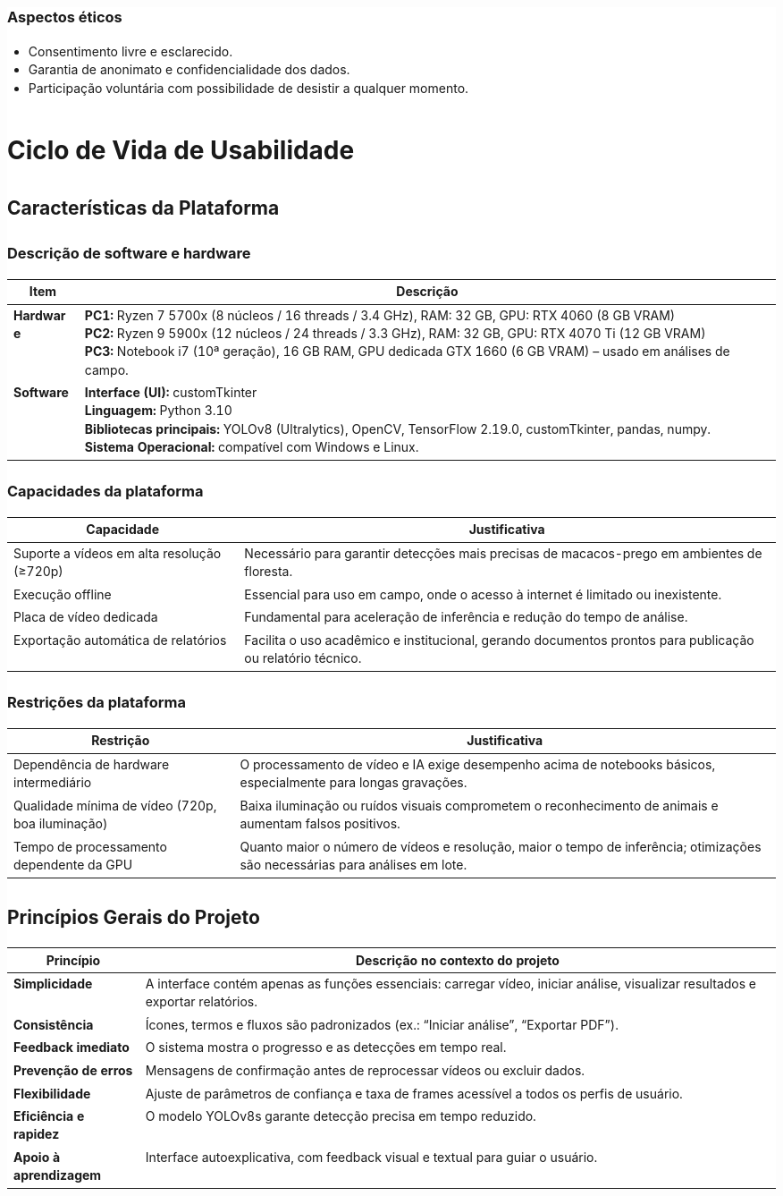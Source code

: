 ### Aspectos éticos
- Consentimento livre e esclarecido.
- Garantia de anonimato e confidencialidade dos dados.
- Participação voluntária com possibilidade de desistir a qualquer momento.

# Ciclo de Vida de Usabilidade
## Características da Plataforma

### Descrição de software e hardware
| **Item**     | **Descrição**                                                                                                                                                                                                                                                                                                                   |
| ------------ | -------------------------------------------------- |
| **Hardware** | **PC1:** Ryzen 7 5700x (8 núcleos / 16 threads / 3.4 GHz), RAM: 32 GB, GPU: RTX 4060 (8 GB VRAM) <br> **PC2:** Ryzen 9 5900x (12 núcleos / 24 threads / 3.3 GHz), RAM: 32 GB, GPU: RTX 4070 Ti (12 GB VRAM) <br> **PC3:** Notebook i7 (10ª geração), 16 GB RAM, GPU dedicada GTX 1660 (6 GB VRAM) – usado em análises de campo. |
| **Software** | **Interface (UI):** customTkinter <br> **Linguagem:** Python 3.10 <br> **Bibliotecas principais:** YOLOv8 (Ultralytics), OpenCV, TensorFlow 2.19.0, customTkinter, pandas, numpy. <br> **Sistema Operacional:** compatível com Windows e Linux.     |

### Capacidades da plataforma
| **Capacidade**                             | **Justificativa**                                                                                          |
| ------------------------------------------ | ---------------------------------------------------------------------------------------------------------- |
| Suporte a vídeos em alta resolução (≥720p) | Necessário para garantir detecções mais precisas de macacos-prego em ambientes de floresta.                |
| Execução offline                           | Essencial para uso em campo, onde o acesso à internet é limitado ou inexistente.                           |
| Placa de vídeo dedicada                    | Fundamental para aceleração de inferência e redução do tempo de análise.                                   |
| Exportação automática de relatórios        | Facilita o uso acadêmico e institucional, gerando documentos prontos para publicação ou relatório técnico. |

### Restrições da plataforma
| **Restrição**                                    | **Justificativa**                                                                                                            |
| ------------------------------------------------ | ---------------------------------------------------------------------------------------------------------------------------- |
| Dependência de hardware intermediário            | O processamento de vídeo e IA exige desempenho acima de notebooks básicos, especialmente para longas gravações.              |
| Qualidade mínima de vídeo (720p, boa iluminação) | Baixa iluminação ou ruídos visuais comprometem o reconhecimento de animais e aumentam falsos positivos.                      |
| Tempo de processamento dependente da GPU         | Quanto maior o número de vídeos e resolução, maior o tempo de inferência; otimizações são necessárias para análises em lote. |

## Princípios Gerais do Projeto
| **Princípio**            | **Descrição no contexto do projeto**                                                                                           |
| ------------------------ | ------------------------------------------------------------------------------------------------------------------------------ |
| **Simplicidade**         | A interface contém apenas as funções essenciais: carregar vídeo, iniciar análise, visualizar resultados e exportar relatórios. |
| **Consistência**         | Ícones, termos e fluxos são padronizados (ex.: “Iniciar análise”, “Exportar PDF”).                                             |
| **Feedback imediato**    | O sistema mostra o progresso e as detecções em tempo real.                                                                     |
| **Prevenção de erros**   | Mensagens de confirmação antes de reprocessar vídeos ou excluir dados.                                                         |
| **Flexibilidade**        | Ajuste de parâmetros de confiança e taxa de frames acessível a todos os perfis de usuário.                                     |
| **Eficiência e rapidez** | O modelo YOLOv8s garante detecção precisa em tempo reduzido.                                                                   |
| **Apoio à aprendizagem** | Interface autoexplicativa, com feedback visual e textual para guiar o usuário.                                                 |
